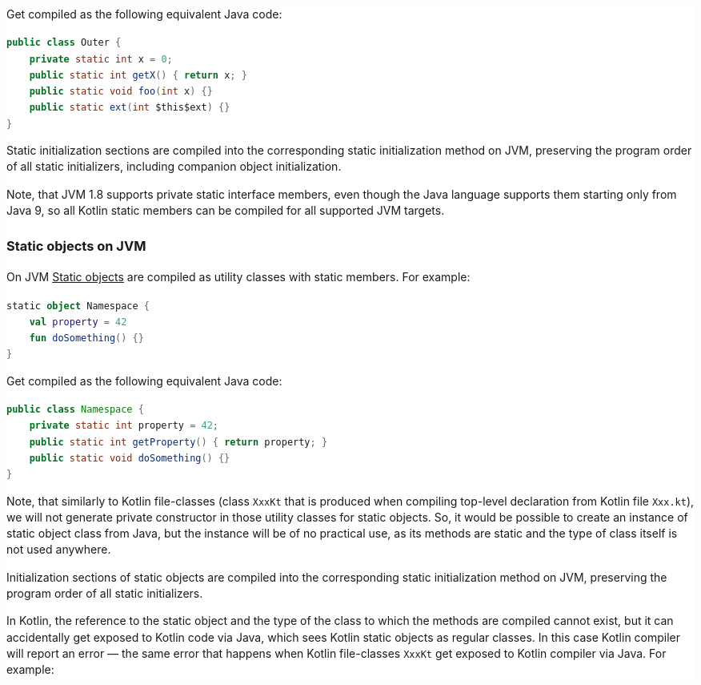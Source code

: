 Get compiled as the following equivalent Java code:

```java
public class Outer {
    private static int x = 0;
    public static int getX() { return x; }
    public static void foo(int x) {}
    public static ext(int $this$ext) {}
}
```

Static initialization sections are compiled into the corresponding static initialization method on JVM, preserving
the program order of all static initializers, including companion object initialization.

Note, that JVM 1.8 supports private static interface members, even though the Java language supports
them starting only from Java 9, so all Kotlin static members can be compiled for all supported JVM targets.

### Static objects on JVM

On JVM [Static objects](#static-objects) are compiled as utility classes with static members.
For example:

```kotlin
static object Namespace {
    val property = 42
    fun doSomething() {}
}
```

Get compiled as the following equivalent Java code:

```java
public class Namespace {
    private static int property = 42;
    public static int getProperty() { return property; }
    public static void doSomething() {}
}
```

Note, that similarly to Kotlin file-classes (class `XxxKt` that is produced when compiling top-level declaration
from Kotlin file `Xxx.kt`), we will not generate private constructor in those utility classes for static objects.
So, it would be possible to create an instance of static object class from Java, but the instance will be of no
practical use, as its methods are static and the type of class itself is not used anywhere.

Initialization sections of static objects are compiled into the corresponding static initialization method on JVM,
preserving the program order of all static initializers.

In Kotlin, the reference to the static object and the type of the class to which the methods are compiled
cannot exist, but it can accidentally get exposed to Kotlin code via Java, which sees Kotlin static objects
as regular classes. In this case Kotlin compiler will report an error &mdash; the same
error that happens when Kotlin file-classes `XxxKt` get exposed to Kotlin compiler via Java. For example:

